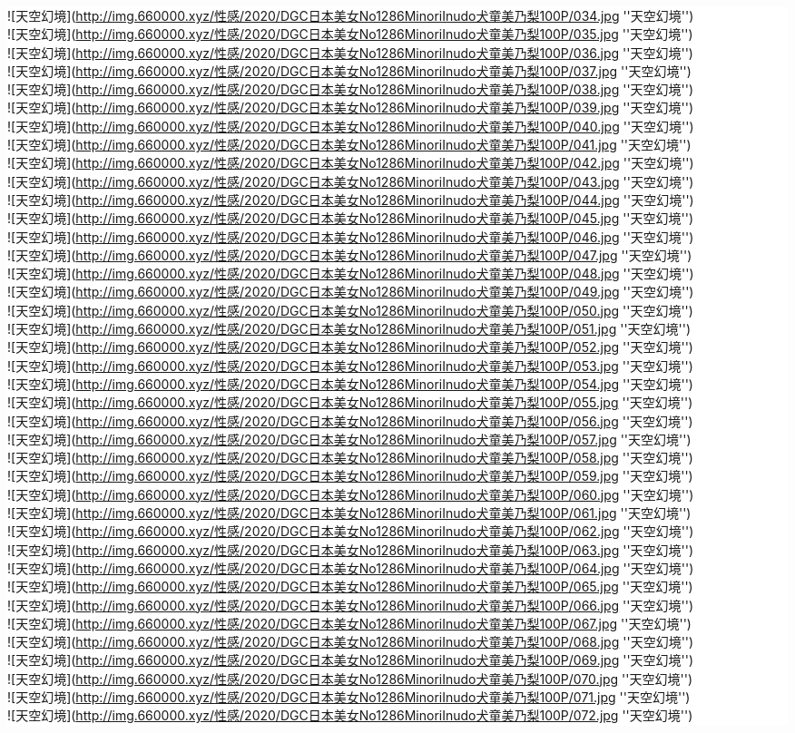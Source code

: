 ![天空幻境](http://img.660000.xyz/性感/2020/DGC日本美女No1286MinoriInudo犬童美乃梨100P/034.jpg ''天空幻境'') <br>
![天空幻境](http://img.660000.xyz/性感/2020/DGC日本美女No1286MinoriInudo犬童美乃梨100P/035.jpg ''天空幻境'') <br>
![天空幻境](http://img.660000.xyz/性感/2020/DGC日本美女No1286MinoriInudo犬童美乃梨100P/036.jpg ''天空幻境'') <br>
![天空幻境](http://img.660000.xyz/性感/2020/DGC日本美女No1286MinoriInudo犬童美乃梨100P/037.jpg ''天空幻境'') <br>
![天空幻境](http://img.660000.xyz/性感/2020/DGC日本美女No1286MinoriInudo犬童美乃梨100P/038.jpg ''天空幻境'') <br>
![天空幻境](http://img.660000.xyz/性感/2020/DGC日本美女No1286MinoriInudo犬童美乃梨100P/039.jpg ''天空幻境'') <br>
![天空幻境](http://img.660000.xyz/性感/2020/DGC日本美女No1286MinoriInudo犬童美乃梨100P/040.jpg ''天空幻境'') <br>
![天空幻境](http://img.660000.xyz/性感/2020/DGC日本美女No1286MinoriInudo犬童美乃梨100P/041.jpg ''天空幻境'') <br>
![天空幻境](http://img.660000.xyz/性感/2020/DGC日本美女No1286MinoriInudo犬童美乃梨100P/042.jpg ''天空幻境'') <br>
![天空幻境](http://img.660000.xyz/性感/2020/DGC日本美女No1286MinoriInudo犬童美乃梨100P/043.jpg ''天空幻境'') <br>
![天空幻境](http://img.660000.xyz/性感/2020/DGC日本美女No1286MinoriInudo犬童美乃梨100P/044.jpg ''天空幻境'') <br>
![天空幻境](http://img.660000.xyz/性感/2020/DGC日本美女No1286MinoriInudo犬童美乃梨100P/045.jpg ''天空幻境'') <br>
![天空幻境](http://img.660000.xyz/性感/2020/DGC日本美女No1286MinoriInudo犬童美乃梨100P/046.jpg ''天空幻境'') <br>
![天空幻境](http://img.660000.xyz/性感/2020/DGC日本美女No1286MinoriInudo犬童美乃梨100P/047.jpg ''天空幻境'') <br>
![天空幻境](http://img.660000.xyz/性感/2020/DGC日本美女No1286MinoriInudo犬童美乃梨100P/048.jpg ''天空幻境'') <br>
![天空幻境](http://img.660000.xyz/性感/2020/DGC日本美女No1286MinoriInudo犬童美乃梨100P/049.jpg ''天空幻境'') <br>
![天空幻境](http://img.660000.xyz/性感/2020/DGC日本美女No1286MinoriInudo犬童美乃梨100P/050.jpg ''天空幻境'') <br>
![天空幻境](http://img.660000.xyz/性感/2020/DGC日本美女No1286MinoriInudo犬童美乃梨100P/051.jpg ''天空幻境'') <br>
![天空幻境](http://img.660000.xyz/性感/2020/DGC日本美女No1286MinoriInudo犬童美乃梨100P/052.jpg ''天空幻境'') <br>
![天空幻境](http://img.660000.xyz/性感/2020/DGC日本美女No1286MinoriInudo犬童美乃梨100P/053.jpg ''天空幻境'') <br>
![天空幻境](http://img.660000.xyz/性感/2020/DGC日本美女No1286MinoriInudo犬童美乃梨100P/054.jpg ''天空幻境'') <br>
![天空幻境](http://img.660000.xyz/性感/2020/DGC日本美女No1286MinoriInudo犬童美乃梨100P/055.jpg ''天空幻境'') <br>
![天空幻境](http://img.660000.xyz/性感/2020/DGC日本美女No1286MinoriInudo犬童美乃梨100P/056.jpg ''天空幻境'') <br>
![天空幻境](http://img.660000.xyz/性感/2020/DGC日本美女No1286MinoriInudo犬童美乃梨100P/057.jpg ''天空幻境'') <br>
![天空幻境](http://img.660000.xyz/性感/2020/DGC日本美女No1286MinoriInudo犬童美乃梨100P/058.jpg ''天空幻境'') <br>
![天空幻境](http://img.660000.xyz/性感/2020/DGC日本美女No1286MinoriInudo犬童美乃梨100P/059.jpg ''天空幻境'') <br>
![天空幻境](http://img.660000.xyz/性感/2020/DGC日本美女No1286MinoriInudo犬童美乃梨100P/060.jpg ''天空幻境'') <br>
![天空幻境](http://img.660000.xyz/性感/2020/DGC日本美女No1286MinoriInudo犬童美乃梨100P/061.jpg ''天空幻境'') <br>
![天空幻境](http://img.660000.xyz/性感/2020/DGC日本美女No1286MinoriInudo犬童美乃梨100P/062.jpg ''天空幻境'') <br>
![天空幻境](http://img.660000.xyz/性感/2020/DGC日本美女No1286MinoriInudo犬童美乃梨100P/063.jpg ''天空幻境'') <br>
![天空幻境](http://img.660000.xyz/性感/2020/DGC日本美女No1286MinoriInudo犬童美乃梨100P/064.jpg ''天空幻境'') <br>
![天空幻境](http://img.660000.xyz/性感/2020/DGC日本美女No1286MinoriInudo犬童美乃梨100P/065.jpg ''天空幻境'') <br>
![天空幻境](http://img.660000.xyz/性感/2020/DGC日本美女No1286MinoriInudo犬童美乃梨100P/066.jpg ''天空幻境'') <br>
![天空幻境](http://img.660000.xyz/性感/2020/DGC日本美女No1286MinoriInudo犬童美乃梨100P/067.jpg ''天空幻境'') <br>
![天空幻境](http://img.660000.xyz/性感/2020/DGC日本美女No1286MinoriInudo犬童美乃梨100P/068.jpg ''天空幻境'') <br>
![天空幻境](http://img.660000.xyz/性感/2020/DGC日本美女No1286MinoriInudo犬童美乃梨100P/069.jpg ''天空幻境'') <br>
![天空幻境](http://img.660000.xyz/性感/2020/DGC日本美女No1286MinoriInudo犬童美乃梨100P/070.jpg ''天空幻境'') <br>
![天空幻境](http://img.660000.xyz/性感/2020/DGC日本美女No1286MinoriInudo犬童美乃梨100P/071.jpg ''天空幻境'') <br>
![天空幻境](http://img.660000.xyz/性感/2020/DGC日本美女No1286MinoriInudo犬童美乃梨100P/072.jpg ''天空幻境'') <br>